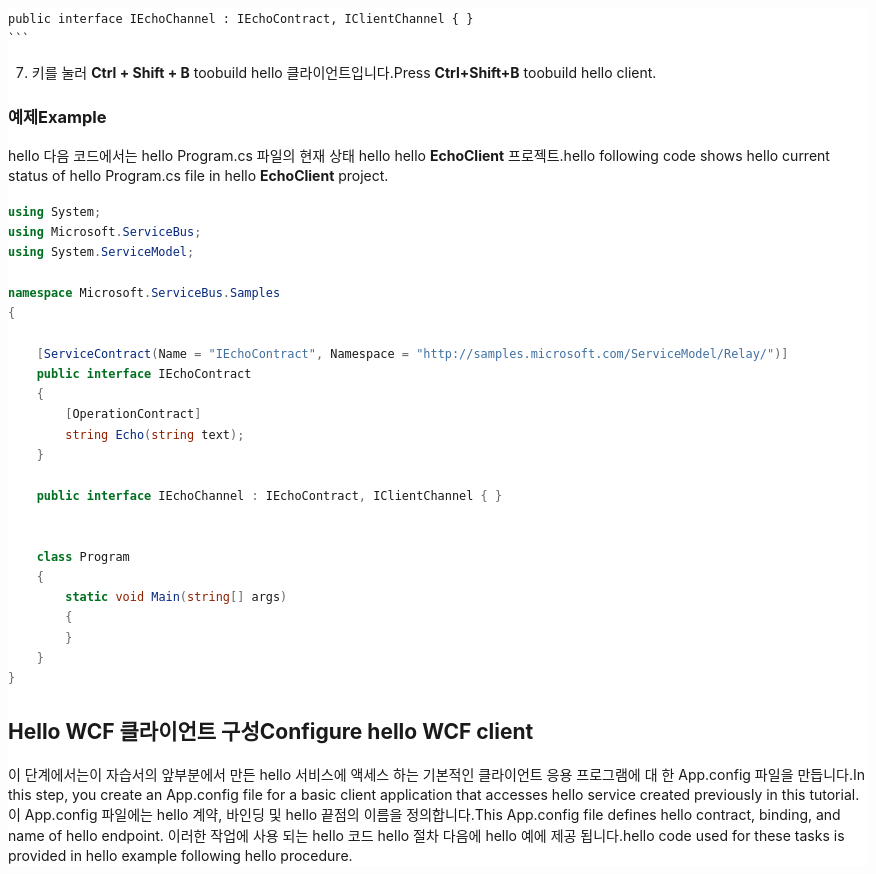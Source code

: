     public interface IEchoChannel : IEchoContract, IClientChannel { }
    ```
7. <span data-ttu-id="e233a-275">키를 눌러 **Ctrl + Shift + B** toobuild hello 클라이언트입니다.</span><span class="sxs-lookup"><span data-stu-id="e233a-275">Press **Ctrl+Shift+B** toobuild hello client.</span></span>

### <a name="example"></a><span data-ttu-id="e233a-276">예제</span><span class="sxs-lookup"><span data-stu-id="e233a-276">Example</span></span>

<span data-ttu-id="e233a-277">hello 다음 코드에서는 hello Program.cs 파일의 현재 상태 hello hello **EchoClient** 프로젝트.</span><span class="sxs-lookup"><span data-stu-id="e233a-277">hello following code shows hello current status of hello Program.cs file in hello **EchoClient** project.</span></span>

```csharp
using System;
using Microsoft.ServiceBus;
using System.ServiceModel;

namespace Microsoft.ServiceBus.Samples
{

    [ServiceContract(Name = "IEchoContract", Namespace = "http://samples.microsoft.com/ServiceModel/Relay/")]
    public interface IEchoContract
    {
        [OperationContract]
        string Echo(string text);
    }

    public interface IEchoChannel : IEchoContract, IClientChannel { }


    class Program
    {
        static void Main(string[] args)
        {
        }
    }
}
```

## <a name="configure-hello-wcf-client"></a><span data-ttu-id="e233a-278">Hello WCF 클라이언트 구성</span><span class="sxs-lookup"><span data-stu-id="e233a-278">Configure hello WCF client</span></span>

<span data-ttu-id="e233a-279">이 단계에서는이 자습서의 앞부분에서 만든 hello 서비스에 액세스 하는 기본적인 클라이언트 응용 프로그램에 대 한 App.config 파일을 만듭니다.</span><span class="sxs-lookup"><span data-stu-id="e233a-279">In this step, you create an App.config file for a basic client application that accesses hello service created previously in this tutorial.</span></span> <span data-ttu-id="e233a-280">이 App.config 파일에는 hello 계약, 바인딩 및 hello 끝점의 이름을 정의합니다.</span><span class="sxs-lookup"><span data-stu-id="e233a-280">This App.config file defines hello contract, binding, and name of hello endpoint.</span></span> <span data-ttu-id="e233a-281">이러한 작업에 사용 되는 hello 코드 hello 절차 다음에 hello 예에 제공 됩니다.</span><span class="sxs-lookup"><span data-stu-id="e233a-281">hello code used for these tasks is provided in hello example following hello procedure.</span></span>

